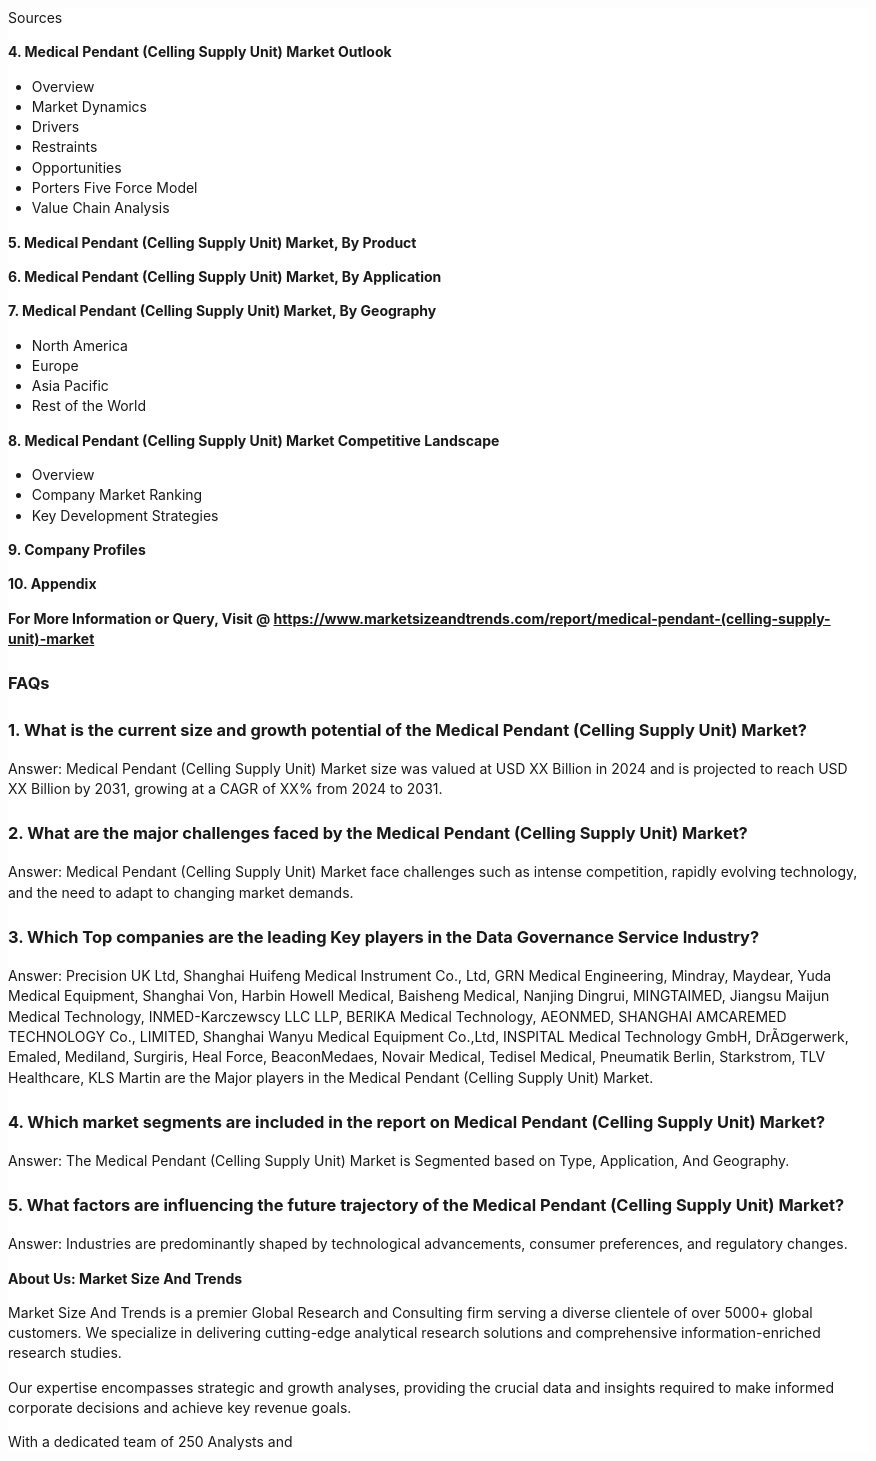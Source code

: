 Sources</span></li></ul></div><div class="" data-test-id=""><p><strong><span class="">4. Medical Pendant (Celling Supply Unit) Market Outlook</span></strong></p></div><div class="" data-test-id=""><ul><li><span class="">Overview</span></li><li><span class="">Market Dynamics</span></li><li><span class="">Drivers</span></li><li><span class="">Restraints</span></li><li><span class="">Opportunities</span></li><li><span class="">Porters Five Force Model</span></li><li><span class="">Value Chain Analysis</span></li></ul></div><div class="" data-test-id=""><p><strong><span class="">5. Medical Pendant (Celling Supply Unit) Market, By Product</span></strong></p></div><div class="" data-test-id=""><p><strong><span class="">6. Medical Pendant (Celling Supply Unit) Market, By Application</span></strong></p></div><div class="" data-test-id=""><p><strong><span class="">7. Medical Pendant (Celling Supply Unit) Market, By Geography</span></strong></p></div><div class="" data-test-id=""><ul><li><span class="">North America</span></li><li><span class="">Europe</span></li><li><span class="">Asia Pacific</span></li><li><span class="">Rest of the World</span></li></ul></div><div class="" data-test-id=""><p><strong><span class="">8. Medical Pendant (Celling Supply Unit) Market Competitive Landscape</span></strong></p></div><div class="" data-test-id=""><ul><li><span class="">Overview</span></li><li><span class="">Company Market Ranking</span></li><li><span class="">Key Development Strategies</span></li></ul></div><div class="" data-test-id=""><p><strong><span class="">9. Company Profiles</span></strong></p></div><div class="" data-test-id=""><p><strong><span class="">10. Appendix</span></strong></p></div><div class="" data-test-id=""><p><strong><span class="">For More Information or Query, Visit @ <a href="https://www.marketsizeandtrends.com/report/medical-pendant-(celling-supply-unit)-market" target="_blank">https://www.marketsizeandtrends.com/report/medical-pendant-(celling-supply-unit)-market</a></span></strong></p></div><div class="" data-test-id=""><div class="article-main__content" data-test-id="publishing-text-block"><h3><strong><span class="">FAQs</span></strong></h3></div><div class="article-main__content" data-test-id="publishing-text-block"><h3><span class="">1. What is the current size and growth potential of the Medical Pendant (Celling Supply Unit) Market?</span></h3></div><div class="article-main__content" data-test-id="publishing-text-block"><p><span class="font-[700]">Answer</span><span class="">: Medical Pendant (Celling Supply Unit) Market size was valued at USD XX Billion in 2024 and is projected to reach USD XX Billion by 2031, growing at a CAGR of XX% from 2024 to 2031.</span></p></div><div class="article-main__content" data-test-id="publishing-text-block"><h3><span class="">2. What are the major challenges faced by the Medical Pendant (Celling Supply Unit) Market?</span></h3></div><div class="article-main__content" data-test-id="publishing-text-block"><p><span class="font-[700]">Answer</span><span class="">: Medical Pendant (Celling Supply Unit) Market face challenges such as intense competition, rapidly evolving technology, and the need to adapt to changing market demands.</span></p></div><div class="article-main__content" data-test-id="publishing-text-block"><h3><span class="">3. Which Top companies are the leading Key players in the Data Governance Service Industry?</span></h3></div><div class="article-main__content" data-test-id="publishing-text-block"><p><span class="font-[700]">Answer</span><span class="">: Precision UK Ltd, Shanghai Huifeng Medical Instrument Co., Ltd, GRN Medical Engineering, Mindray, Maydear, Yuda Medical Equipment, Shanghai Von, Harbin Howell Medical, Baisheng Medical, Nanjing Dingrui, MINGTAIMED, Jiangsu Maijun Medical Technology, INMED-Karczewscy LLC LLP, BERIKA Medical Technology, AEONMED, SHANGHAI AMCAREMED TECHNOLOGY Co., LIMITED, Shanghai Wanyu Medical Equipment Co.,Ltd, INSPITAL Medical Technology GmbH, DrÃ¤gerwerk, Emaled, Mediland, Surgiris, Heal Force, BeaconMedaes, Novair Medical, Tedisel Medical, Pneumatik Berlin, Starkstrom, TLV Healthcare, KLS Martin are the Major players in the Medical Pendant (Celling Supply Unit) Market.</span></p></div><div class="article-main__content" data-test-id="publishing-text-block"><h3><span class="">4. Which market segments are included in the report on Medical Pendant (Celling Supply Unit) Market?</span></h3></div><div class="article-main__content" data-test-id="publishing-text-block"><p><span class="font-[700]">Answer</span><span class="">: The Medical Pendant (Celling Supply Unit) Market is Segmented based on Type, Application, And Geography.</span></p></div><div class="article-main__content" data-test-id="publishing-text-block"><h3><span class="">5. What factors are influencing the future trajectory of the Medical Pendant (Celling Supply Unit) Market?</span></h3></div><div class="article-main__content" data-test-id="publishing-text-block"><p><span class="font-[700]">Answer:</span><span class="">&nbsp;Industries are predominantly shaped by technological advancements, consumer preferences, and regulatory changes.</span></p></div><p><strong><span class="">About Us: Market Size And Trends</span></strong></p></div><div class="" data-test-id=""><p><span class="">Market Size And Trends is a premier Global Research and Consulting firm serving a diverse clientele of over 5000+ global customers. We specialize in delivering cutting-edge analytical research solutions and comprehensive information-enriched research studies.</span></p></div><div class="" data-test-id=""><p><span class="">Our expertise encompasses strategic and growth analyses, providing the crucial data and insights required to make informed corporate decisions and achieve key revenue goals.</span></p></div><div class="" data-test-id=""><p><span class="">With a dedicated team of 250 Analysts and